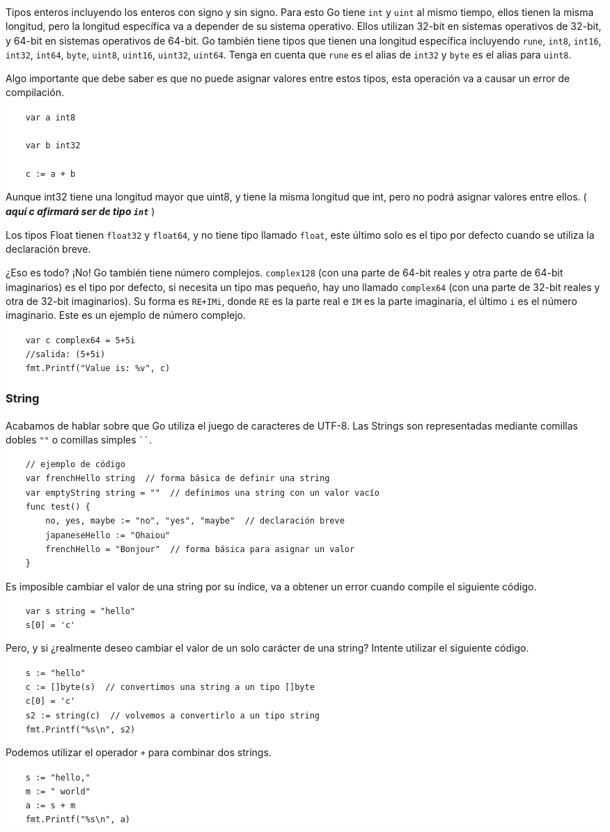 Tipos enteros incluyendo los enteros con signo y sin signo. Para esto Go tiene `int` y `uint` al mismo tiempo, ellos tienen la misma longitud, pero la longitud específica va a depender de su sistema operativo. Ellos utilizan 32-bit en sistemas operativos de 32-bit, y 64-bit en sistemas operativos de 64-bit. Go también tiene tipos que tienen una longitud específica incluyendo `rune`, `int8`, `int16`, `int32`, `int64`, `byte`, `uint8`, `uint16`, `uint32`, `uint64`. Tenga en cuenta que `rune` es el alias de `int32` y `byte` es el alias para `uint8`.

Algo importante que debe saber es que no puede asignar valores entre estos tipos, esta operación va a causar un error de compilación.
```
	var a int8

	var b int32

	c := a + b
```
Aunque int32 tiene una longitud mayor que uint8, y tiene la misma longitud que int, pero no podrá asignar valores entre ellos. ( ***aquí c afirmará ser de tipo `int`*** )

Los tipos Float tienen `float32` y `float64`, y no tiene tipo llamado `float`, este último solo es el tipo por defecto cuando se utiliza la declaración breve.

¿Eso es todo? ¡No! Go también tiene número complejos. `complex128` (con una parte de  64-bit reales y otra parte de 64-bit imaginarios) es el tipo por defecto, si necesita un tipo mas pequeño, hay uno llamado `complex64` (con una parte de 32-bit reales y otra de 32-bit imaginarios). Su forma es `RE+IMi`, donde `RE` es la parte real e `IM` es la parte imaginaria, el último `i` es el número imaginario. Este es un ejemplo de número complejo.
```
	var c complex64 = 5+5i
	//salida: (5+5i)
	fmt.Printf("Value is: %v", c)
```
### String

Acabamos de hablar sobre que Go utiliza el juego de caracteres de UTF-8. Las Strings son representadas mediante comillas dobles `""` o comillas simples ``` `` ```.
```
	// ejemplo de código
	var frenchHello string  // forma básica de definir una string
	var emptyString string = ""  // definimos una string con un valor vacío
	func test() {
    	no, yes, maybe := "no", "yes", "maybe"  // declaración breve
    	japaneseHello := "Ohaiou"
    	frenchHello = "Bonjour"  // forma básica para asignar un valor
	}
```
Es imposible cambiar el valor de una string por su índice, va a obtener un error cuando compile el siguiente código.
```
	var s string = "hello"
	s[0] = 'c'
```
Pero, y si ¿realmente deseo cambiar el valor de un solo carácter de una string? Intente utilizar el siguiente código.
```
	s := "hello"
	c := []byte(s)  // convertimos una string a un tipo []byte
	c[0] = 'c'
	s2 := string(c)  // volvemos a convertirlo a un tipo string
	fmt.Printf("%s\n", s2)
```
Podemos utilizar el operador `+` para combinar dos strings.
```
	s := "hello,"
	m := " world"
	a := s + m
	fmt.Printf("%s\n", a)
```